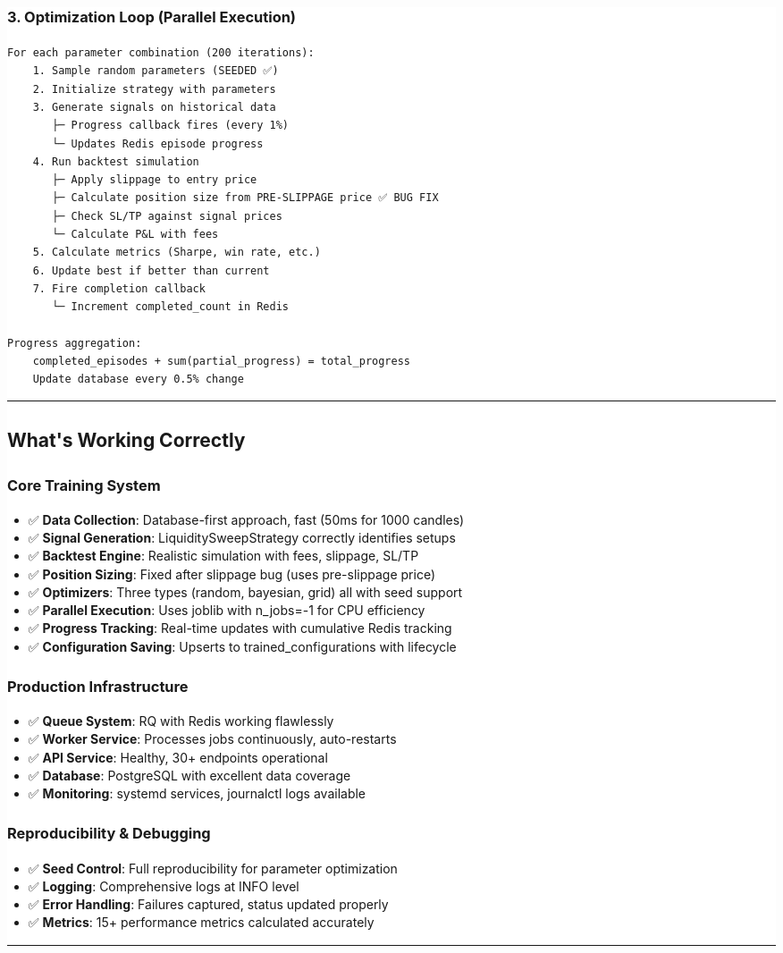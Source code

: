 ### 3. Optimization Loop (Parallel Execution)
```
For each parameter combination (200 iterations):
    1. Sample random parameters (SEEDED ✅)
    2. Initialize strategy with parameters
    3. Generate signals on historical data
       ├─ Progress callback fires (every 1%)
       └─ Updates Redis episode progress
    4. Run backtest simulation
       ├─ Apply slippage to entry price
       ├─ Calculate position size from PRE-SLIPPAGE price ✅ BUG FIX
       ├─ Check SL/TP against signal prices
       └─ Calculate P&L with fees
    5. Calculate metrics (Sharpe, win rate, etc.)
    6. Update best if better than current
    7. Fire completion callback
       └─ Increment completed_count in Redis

Progress aggregation:
    completed_episodes + sum(partial_progress) = total_progress
    Update database every 0.5% change
```

---

## What's Working Correctly

### Core Training System
- ✅ **Data Collection**: Database-first approach, fast (50ms for 1000 candles)
- ✅ **Signal Generation**: LiquiditySweepStrategy correctly identifies setups
- ✅ **Backtest Engine**: Realistic simulation with fees, slippage, SL/TP
- ✅ **Position Sizing**: Fixed after slippage bug (uses pre-slippage price)
- ✅ **Optimizers**: Three types (random, bayesian, grid) all with seed support
- ✅ **Parallel Execution**: Uses joblib with n_jobs=-1 for CPU efficiency
- ✅ **Progress Tracking**: Real-time updates with cumulative Redis tracking
- ✅ **Configuration Saving**: Upserts to trained_configurations with lifecycle

### Production Infrastructure
- ✅ **Queue System**: RQ with Redis working flawlessly
- ✅ **Worker Service**: Processes jobs continuously, auto-restarts
- ✅ **API Service**: Healthy, 30+ endpoints operational
- ✅ **Database**: PostgreSQL with excellent data coverage
- ✅ **Monitoring**: systemd services, journalctl logs available

### Reproducibility & Debugging
- ✅ **Seed Control**: Full reproducibility for parameter optimization
- ✅ **Logging**: Comprehensive logs at INFO level
- ✅ **Error Handling**: Failures captured, status updated properly
- ✅ **Metrics**: 15+ performance metrics calculated accurately

---